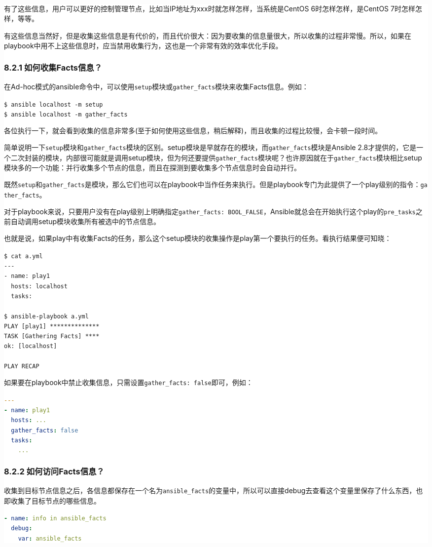 有了这些信息，用户可以更好的控制管理节点，比如当IP地址为xxx时就怎样怎样，当系统是CentOS 6时怎样怎样，是CentOS 7时怎样怎样，等等。

有这些信息当然好，但是收集这些信息是有代价的，而且代价很大：因为要收集的信息量很大，所以收集的过程非常慢。所以，如果在playbook中用不上这些信息时，应当禁用收集行为，这也是一个非常有效的效率优化手段。

### 8.2.1 如何收集Facts信息？

在Ad-hoc模式的ansible命令中，可以使用`setup`模块或`gather_facts`模块来收集Facts信息。例如：
```shell
$ ansible localhost -m setup
$ ansible localhost -m gather_facts
```

各位执行一下，就会看到收集的信息非常多(至于如何使用这些信息，稍后解释)，而且收集的过程比较慢，会卡顿一段时间。

简单说明一下`setup`模块和`gather_facts`模块的区别。setup模块是早就存在的模块，而`gather_facts`模块是Ansible 2.8才提供的，它是一个二次封装的模块，内部很可能就是调用setup模块，但为何还要提供`gather_facts`模块呢？也许原因就在于`gather_facts`模块相比setup模块多的一个功能：并行收集多个节点的信息，而且在探测到要收集多个节点信息时会自动并行。

既然`setup`和`gather_facts`是模块，那么它们也可以在playbook中当作任务来执行。但是playbook专门为此提供了一个play级别的指令：`gather_facts`。

对于playbook来说，只要用户没有在play级别上明确指定`gather_facts: BOOL_FALSE`，Ansible就总会在开始执行这个play的`pre_tasks`之前自动调用setup模块收集所有被选中的节点信息。

也就是说，如果play中有收集Facts的任务，那么这个setup模块的收集操作是play第一个要执行的任务。看执行结果便可知晓：
```shell
$ cat a.yml 
---
- name: play1
  hosts: localhost
  tasks: 

$ ansible-playbook a.yml
PLAY [play1] **************
TASK [Gathering Facts] ****
ok: [localhost]

PLAY RECAP
```

如果要在playbook中禁止收集信息，只需设置`gather_facts: false`即可，例如：
```yaml
---
- name: play1
  hosts: ...
  gather_facts: false
  tasks: 
    ...
```

### 8.2.2 如何访问Facts信息？

收集到目标节点信息之后，各信息都保存在一个名为`ansible_facts`的变量中，所以可以直接debug去查看这个变量里保存了什么东西，也即收集了目标节点的哪些信息。
```yaml
- name: info in ansible_facts
  debug: 
    var: ansible_facts
```
